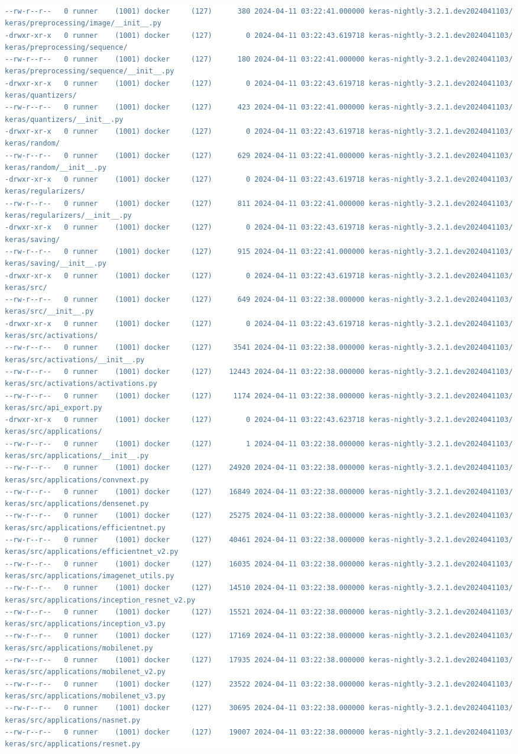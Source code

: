 ```diff
--rw-r--r--   0 runner    (1001) docker     (127)      380 2024-04-11 03:22:41.000000 keras-nightly-3.2.1.dev2024041103/keras/preprocessing/image/__init__.py
-drwxr-xr-x   0 runner    (1001) docker     (127)        0 2024-04-11 03:22:43.619718 keras-nightly-3.2.1.dev2024041103/keras/preprocessing/sequence/
--rw-r--r--   0 runner    (1001) docker     (127)      180 2024-04-11 03:22:41.000000 keras-nightly-3.2.1.dev2024041103/keras/preprocessing/sequence/__init__.py
-drwxr-xr-x   0 runner    (1001) docker     (127)        0 2024-04-11 03:22:43.619718 keras-nightly-3.2.1.dev2024041103/keras/quantizers/
--rw-r--r--   0 runner    (1001) docker     (127)      423 2024-04-11 03:22:41.000000 keras-nightly-3.2.1.dev2024041103/keras/quantizers/__init__.py
-drwxr-xr-x   0 runner    (1001) docker     (127)        0 2024-04-11 03:22:43.619718 keras-nightly-3.2.1.dev2024041103/keras/random/
--rw-r--r--   0 runner    (1001) docker     (127)      629 2024-04-11 03:22:41.000000 keras-nightly-3.2.1.dev2024041103/keras/random/__init__.py
-drwxr-xr-x   0 runner    (1001) docker     (127)        0 2024-04-11 03:22:43.619718 keras-nightly-3.2.1.dev2024041103/keras/regularizers/
--rw-r--r--   0 runner    (1001) docker     (127)      811 2024-04-11 03:22:41.000000 keras-nightly-3.2.1.dev2024041103/keras/regularizers/__init__.py
-drwxr-xr-x   0 runner    (1001) docker     (127)        0 2024-04-11 03:22:43.619718 keras-nightly-3.2.1.dev2024041103/keras/saving/
--rw-r--r--   0 runner    (1001) docker     (127)      915 2024-04-11 03:22:41.000000 keras-nightly-3.2.1.dev2024041103/keras/saving/__init__.py
-drwxr-xr-x   0 runner    (1001) docker     (127)        0 2024-04-11 03:22:43.619718 keras-nightly-3.2.1.dev2024041103/keras/src/
--rw-r--r--   0 runner    (1001) docker     (127)      649 2024-04-11 03:22:38.000000 keras-nightly-3.2.1.dev2024041103/keras/src/__init__.py
-drwxr-xr-x   0 runner    (1001) docker     (127)        0 2024-04-11 03:22:43.619718 keras-nightly-3.2.1.dev2024041103/keras/src/activations/
--rw-r--r--   0 runner    (1001) docker     (127)     3541 2024-04-11 03:22:38.000000 keras-nightly-3.2.1.dev2024041103/keras/src/activations/__init__.py
--rw-r--r--   0 runner    (1001) docker     (127)    12443 2024-04-11 03:22:38.000000 keras-nightly-3.2.1.dev2024041103/keras/src/activations/activations.py
--rw-r--r--   0 runner    (1001) docker     (127)     1174 2024-04-11 03:22:38.000000 keras-nightly-3.2.1.dev2024041103/keras/src/api_export.py
-drwxr-xr-x   0 runner    (1001) docker     (127)        0 2024-04-11 03:22:43.623718 keras-nightly-3.2.1.dev2024041103/keras/src/applications/
--rw-r--r--   0 runner    (1001) docker     (127)        1 2024-04-11 03:22:38.000000 keras-nightly-3.2.1.dev2024041103/keras/src/applications/__init__.py
--rw-r--r--   0 runner    (1001) docker     (127)    24920 2024-04-11 03:22:38.000000 keras-nightly-3.2.1.dev2024041103/keras/src/applications/convnext.py
--rw-r--r--   0 runner    (1001) docker     (127)    16849 2024-04-11 03:22:38.000000 keras-nightly-3.2.1.dev2024041103/keras/src/applications/densenet.py
--rw-r--r--   0 runner    (1001) docker     (127)    25275 2024-04-11 03:22:38.000000 keras-nightly-3.2.1.dev2024041103/keras/src/applications/efficientnet.py
--rw-r--r--   0 runner    (1001) docker     (127)    40461 2024-04-11 03:22:38.000000 keras-nightly-3.2.1.dev2024041103/keras/src/applications/efficientnet_v2.py
--rw-r--r--   0 runner    (1001) docker     (127)    16035 2024-04-11 03:22:38.000000 keras-nightly-3.2.1.dev2024041103/keras/src/applications/imagenet_utils.py
--rw-r--r--   0 runner    (1001) docker     (127)    14510 2024-04-11 03:22:38.000000 keras-nightly-3.2.1.dev2024041103/keras/src/applications/inception_resnet_v2.py
--rw-r--r--   0 runner    (1001) docker     (127)    15521 2024-04-11 03:22:38.000000 keras-nightly-3.2.1.dev2024041103/keras/src/applications/inception_v3.py
--rw-r--r--   0 runner    (1001) docker     (127)    17169 2024-04-11 03:22:38.000000 keras-nightly-3.2.1.dev2024041103/keras/src/applications/mobilenet.py
--rw-r--r--   0 runner    (1001) docker     (127)    17935 2024-04-11 03:22:38.000000 keras-nightly-3.2.1.dev2024041103/keras/src/applications/mobilenet_v2.py
--rw-r--r--   0 runner    (1001) docker     (127)    23522 2024-04-11 03:22:38.000000 keras-nightly-3.2.1.dev2024041103/keras/src/applications/mobilenet_v3.py
--rw-r--r--   0 runner    (1001) docker     (127)    30695 2024-04-11 03:22:38.000000 keras-nightly-3.2.1.dev2024041103/keras/src/applications/nasnet.py
--rw-r--r--   0 runner    (1001) docker     (127)    19007 2024-04-11 03:22:38.000000 keras-nightly-3.2.1.dev2024041103/keras/src/applications/resnet.py
```